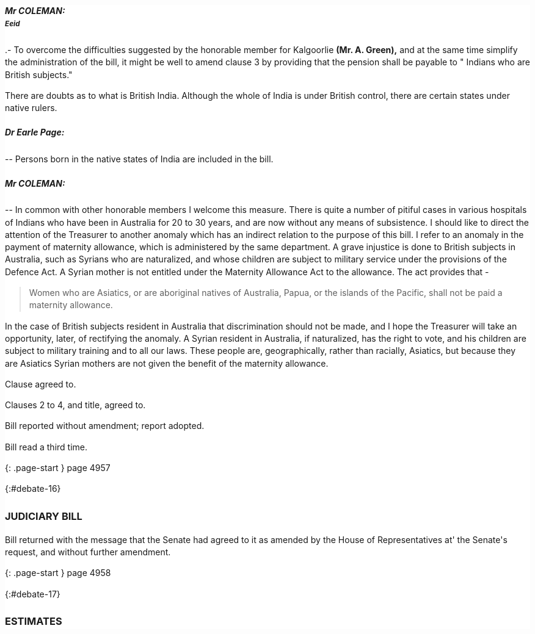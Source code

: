 ##### Mr COLEMAN:<br><small class="text-muted">Eeid</small>

.- To overcome the difficulties suggested by the honorable member for Kalgoorlie  **(Mr. A. Green),**  and at the same time simplify the administration of the bill, it might be well to amend clause 3 by providing that the pension shall be payable to " Indians who are British subjects." 

There are doubts as to what is British India. Although the whole of India is under British control, there are certain states under native rulers. 

##### Dr Earle Page:

-- Persons born in the native states of India are included in the bill. 

##### Mr COLEMAN:

-- In common with other honorable members I welcome this measure. There is quite a number of pitiful cases in various hospitals of Indians who have been in Australia for 20 to 30 years, and are now without any means of subsistence. I should like to direct the attention of the Treasurer to another anomaly which has an indirect relation to the purpose of this bill. I refer to an anomaly in the payment of maternity allowance, which is administered by the same department. A grave injustice is done to British subjects in Australia, such as Syrians who are naturalized, and whose children are subject to military service under the provisions of the Defence Act. A Syrian mother is not entitled under the Maternity Allowance Act to the allowance. The act provides that - 

  >Women who are Asiatics, or are aboriginal natives of Australia, Papua, or the islands of the Pacific, shall not be paid a maternity allowance. 

In the case of British subjects resident in Australia that discrimination should not be made, and I hope the Treasurer will take an opportunity, later, of rectifying the anomaly. A Syrian resident in Australia, if naturalized, has the right to vote, and his children are subject to military training and to all our laws. These people are, geographically, rather than racially, Asiatics, but because they are Asiatics Syrian mothers are not given the benefit of the maternity allowance. 

Clause agreed to. 

Clauses 2 to 4, and title, agreed to. 

Bill reported without amendment; report adopted. 

Bill read a third time. 

{: .page-start }
page 4957

{:#debate-16}
### JUDICIARY BILL

Bill returned with the message that the Senate had agreed to it as amended by the House of Representatives at' the Senate's request, and without further amendment. 

{: .page-start }
page 4958

{:#debate-17}
### ESTIMATES

